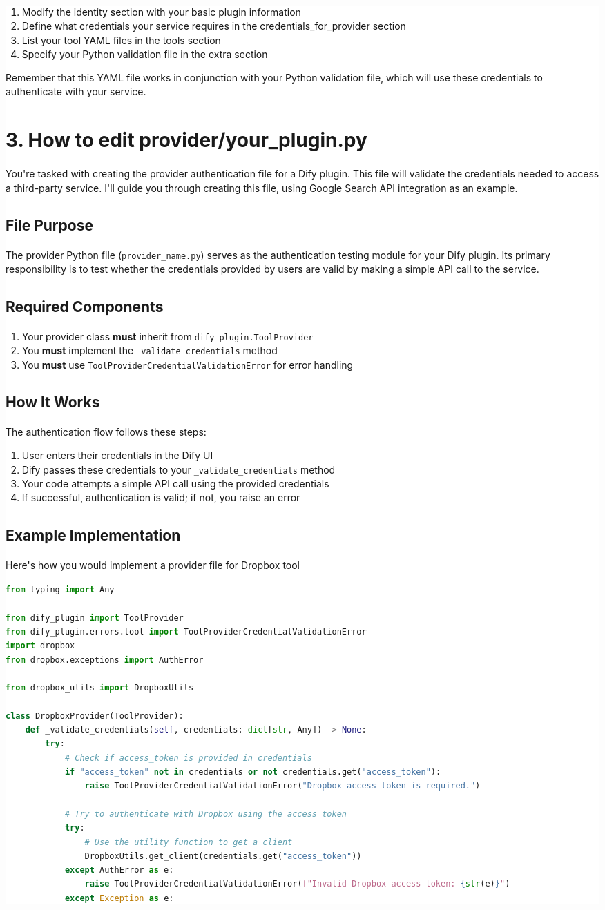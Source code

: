 1. Modify the identity section with your basic plugin information
2. Define what credentials your service requires in the credentials_for_provider section
3. List your tool YAML files in the tools section
4. Specify your Python validation file in the extra section

Remember that this YAML file works in conjunction with your Python validation file, which will use these credentials to authenticate with your service.

# 3. How to edit provider/your_plugin.py

You're tasked with creating the provider authentication file for a Dify plugin. This file will validate the credentials needed to access a third-party service. I'll guide you through creating this file, using Google Search API integration as an example.

## File Purpose

The provider Python file (`provider_name.py`) serves as the authentication testing module for your Dify plugin. Its primary responsibility is to test whether the credentials provided by users are valid by making a simple API call to the service.

## Required Components

1. Your provider class **must** inherit from `dify_plugin.ToolProvider`
2. You **must** implement the `_validate_credentials` method
3. You **must** use `ToolProviderCredentialValidationError` for error handling

## How It Works

The authentication flow follows these steps:

1. User enters their credentials in the Dify UI
2. Dify passes these credentials to your `_validate_credentials` method
3. Your code attempts a simple API call using the provided credentials
4. If successful, authentication is valid; if not, you raise an error

## Example Implementation

Here's how you would implement a provider file for Dropbox tool

```python
from typing import Any

from dify_plugin import ToolProvider
from dify_plugin.errors.tool import ToolProviderCredentialValidationError
import dropbox
from dropbox.exceptions import AuthError

from dropbox_utils import DropboxUtils

class DropboxProvider(ToolProvider):
    def _validate_credentials(self, credentials: dict[str, Any]) -> None:
        try:
            # Check if access_token is provided in credentials
            if "access_token" not in credentials or not credentials.get("access_token"):
                raise ToolProviderCredentialValidationError("Dropbox access token is required.")

            # Try to authenticate with Dropbox using the access token
            try:
                # Use the utility function to get a client
                DropboxUtils.get_client(credentials.get("access_token"))
            except AuthError as e:
                raise ToolProviderCredentialValidationError(f"Invalid Dropbox access token: {str(e)}")
            except Exception as e:
```